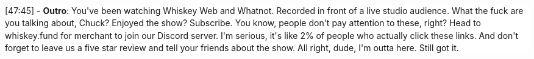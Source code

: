 [47:45] - **Outro**: You've been watching Whiskey Web and Whatnot. Recorded in
front of a live studio audience. What the fuck are you talking about, Chuck?
Enjoyed the show? Subscribe. You know, people don't pay attention to these,
right? Head to whiskey.fund for merchant to join our Discord server. I'm
serious, it's like 2% of people who actually click these links. And don't forget
to leave us a five star review and tell your friends about the show. All right,
dude, I'm outta here. Still got it.
